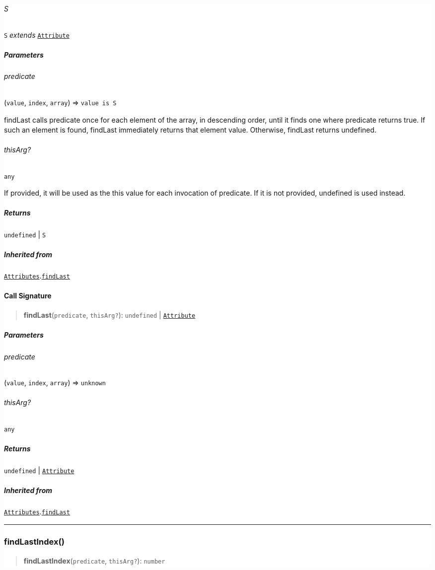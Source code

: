 ###### S

`S` _extends_ [`Attribute`](../../../x509/Attribute/classes/Attribute.md)

##### Parameters

###### predicate

(`value`, `index`, `array`) => `value is S`

findLast calls predicate once for each element of the array, in descending
order, until it finds one where predicate returns true. If such an element is found, findLast
immediately returns that element value. Otherwise, findLast returns undefined.

###### thisArg?

`any`

If provided, it will be used as the this value for each invocation of
predicate. If it is not provided, undefined is used instead.

##### Returns

`undefined` \| `S`

##### Inherited from

[`Attributes`](../../../x509/Attributes/classes/Attributes.md).[`findLast`](../../../x509/Attributes/classes/Attributes.md#findlast)

#### Call Signature

> **findLast**(`predicate`, `thisArg?`): `undefined` \| [`Attribute`](../../../x509/Attribute/classes/Attribute.md)

##### Parameters

###### predicate

(`value`, `index`, `array`) => `unknown`

###### thisArg?

`any`

##### Returns

`undefined` \| [`Attribute`](../../../x509/Attribute/classes/Attribute.md)

##### Inherited from

[`Attributes`](../../../x509/Attributes/classes/Attributes.md).[`findLast`](../../../x509/Attributes/classes/Attributes.md#findlast)

---

### findLastIndex()

> **findLastIndex**(`predicate`, `thisArg?`): `number`
